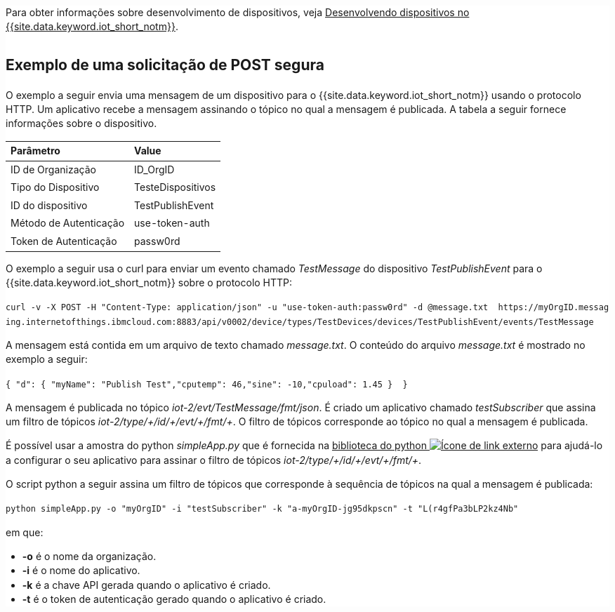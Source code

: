 Para obter informações sobre desenvolvimento de dispositivos, veja [Desenvolvendo dispositivos no {{site.data.keyword.iot_short_notm}}](../devices/device_dev_index.html).

## Exemplo de uma solicitação de POST segura

O exemplo a seguir envia uma mensagem de um dispositivo para o {{site.data.keyword.iot_short_notm}} usando o protocolo HTTP. Um aplicativo recebe a mensagem assinando o tópico no qual a mensagem é publicada. A tabela a seguir fornece informações sobre o dispositivo. 

|Parâmetro|Value|
|:---|:---|
|ID de Organização |ID_OrgID
|Tipo do Dispositivo| TesteDispositivos
|ID do dispositivo | TestPublishEvent
|Método de Autenticação|use-token-auth
|Token de Autenticação|passw0rd


O exemplo a seguir usa o curl para enviar um evento chamado *TestMessage* do dispositivo *TestPublishEvent* para o {{site.data.keyword.iot_short_notm}} sobre o protocolo HTTP: 

```
curl -v -X POST -H "Content-Type: application/json" -u "use-token-auth:passw0rd" -d @message.txt  https://myOrgID.messaging.internetofthings.ibmcloud.com:8883/api/v0002/device/types/TestDevices/devices/TestPublishEvent/events/TestMessage
```

A mensagem está contida em um arquivo de texto chamado *message.txt*. O conteúdo do arquivo *message.txt* é mostrado no exemplo a seguir: 
```
{ "d": { "myName": "Publish Test","cputemp": 46,"sine": -10,"cpuload": 1.45 }  }
```
A mensagem é publicada no tópico *iot-2/evt/TestMessage/fmt/json*. É criado um aplicativo chamado *testSubscriber* que assina um filtro de tópicos *iot-2/type/+/id/+/evt/+/fmt/+*. O filtro de tópicos corresponde ao tópico no qual a mensagem é publicada.

É possível usar a amostra do python *simpleApp.py* que é fornecida na [biblioteca do python ![Ícone de link externo](../../../icons/launch-glyph.svg)](https://github.com/ibm-watson-iot/iot-python/tree/master/samples/simpleApp) para ajudá-lo a configurar o seu aplicativo para assinar o filtro de tópicos *iot-2/type/+/id/+/evt/+/fmt/+*. 

O script python a seguir assina um filtro de tópicos que corresponde à sequência de tópicos na qual a mensagem é publicada:

```
python simpleApp.py -o "myOrgID" -i "testSubscriber" -k "a-myOrgID-jg95dkpscn" -t "L(r4gfPa3bLP2kz4Nb"
```
em
que:

- **-o** é o nome da organização.
- **-i** é o nome do aplicativo.
- **-k** é a chave API gerada quando o aplicativo é criado.  
- **-t** é o token de autenticação gerado quando o aplicativo é criado.   
